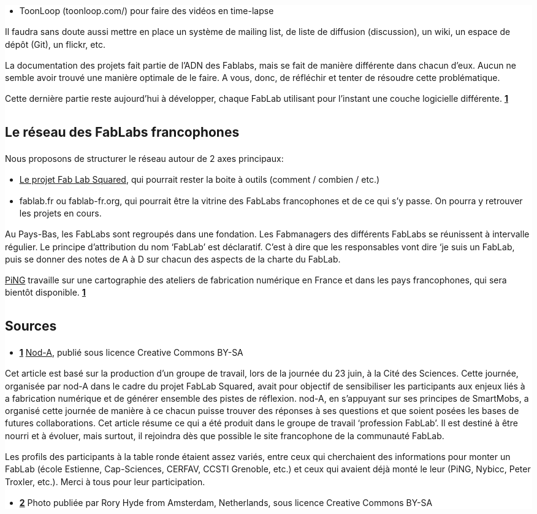 * ToonLoop (toonloop.com/) pour faire des vidéos en time-lapse

Il faudra sans doute aussi mettre en place un système de mailing list, de liste de diffusion (discussion), un wiki, un espace de dépôt (Git), un flickr, etc.

La documentation des projets fait partie de l’ADN des Fablabs, mais se fait de manière différente dans chacun d’eux. Aucun ne semble avoir trouvé une manière optimale de le faire. A vous, donc, de réfléchir et tenter de résoudre cette problématique.

Cette dernière partie reste aujourd’hui à développer, chaque FabLab utilisant pour l’instant une couche logicielle différente. **[1](#note)**

## Le réseau des FabLabs francophones

Nous proposons de structurer le réseau autour de 2 axes principaux:

* [Le projet Fab Lab Squared](http://fing.org/?FabLab-Squared,139), qui pourrait rester la boite à outils (comment / combien / etc.)

* fablab.fr ou fablab-fr.org, qui pourrait être la vitrine des FabLabs francophones et de ce qui s’y passe. On pourra y retrouver les projets en cours.

Au Pays-Bas, les FabLabs sont regroupés dans une fondation. Les Fabmanagers des différents FabLabs se réunissent à intervalle régulier. Le principe d’attribution du nom ‘FabLab’ est déclaratif. C’est à dire que les responsables vont dire ‘je suis un FabLab, puis se donner des notes de A à D sur chacun des aspects de la charte du FabLab.

[PiNG](http://www.pingbase.net/) travaille sur une cartographie des ateliers de fabrication numérique en France et dans les pays francophones, qui sera bientôt disponible. **[1](#note)**

## Sources

<a id="note">

* **[1](#note)** [Nod-A](http://nod-a.com/2011/08/guide-de-montage-dun-fablab), publié sous licence Creative Commons BY-SA

Cet article est basé sur la production d’un groupe de travail, lors de la journée du 23 juin, à la Cité des Sciences. Cette journée, organisée par nod-A dans le cadre du projet FabLab Squared, avait pour objectif de sensibiliser les participants aux enjeux liés à a fabrication numérique et de générer ensemble des pistes de réflexion. nod-A, en s’appuyant sur ses principes de SmartMobs, a organisé cette journée de manière à ce chacun puisse trouver des réponses à ses questions et que soient posées les bases de futures collaborations. Cet article résume ce qui a été produit dans le groupe de travail ‘profession FabLab’. Il est destiné à être nourri et à évoluer, mais surtout, il rejoindra dès que possible le site francophone de la communauté FabLab.

Les profils des participants à la table ronde étaient assez variés, entre ceux qui cherchaient des informations pour monter un FabLab (école Estienne, Cap-Sciences, CERFAV, CCSTI Grenoble, etc.) et ceux qui avaient déjà monté le leur (PiNG, Nybicc, Peter Troxler, etc.). Merci à tous pour leur participation.

* **[2](#note)** Photo publiée par Rory Hyde from Amsterdam, Netherlands, sous licence Creative Commons BY-SA
